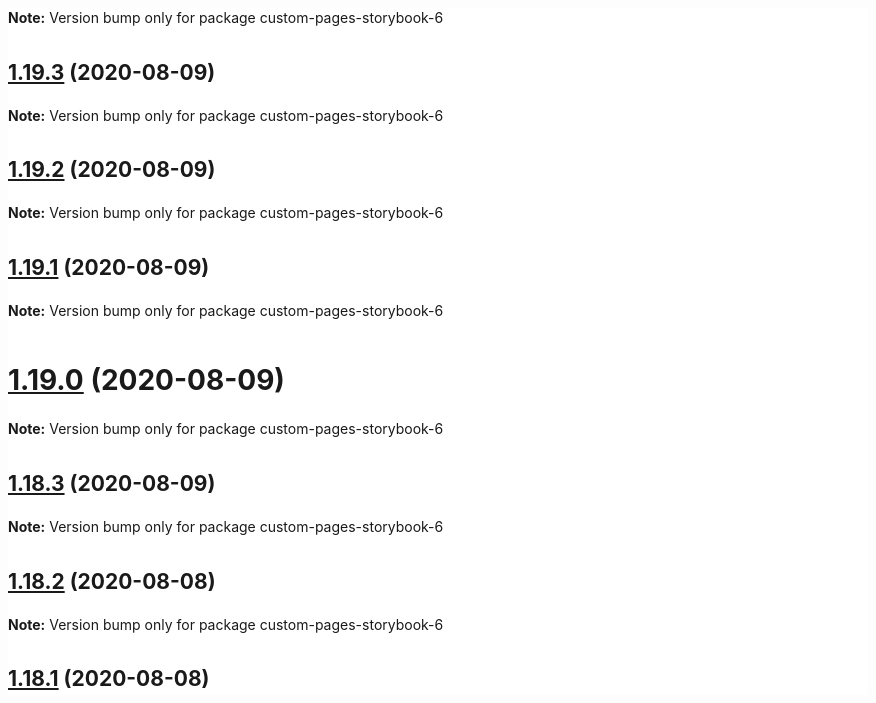 **Note:** Version bump only for package custom-pages-storybook-6





## [1.19.3](https://github.com/ccontrols/component-controls/compare/v1.19.2...v1.19.3) (2020-08-09)

**Note:** Version bump only for package custom-pages-storybook-6





## [1.19.2](https://github.com/ccontrols/component-controls/compare/v1.19.1...v1.19.2) (2020-08-09)

**Note:** Version bump only for package custom-pages-storybook-6





## [1.19.1](https://github.com/ccontrols/component-controls/compare/v1.19.0...v1.19.1) (2020-08-09)

**Note:** Version bump only for package custom-pages-storybook-6





# [1.19.0](https://github.com/ccontrols/component-controls/compare/v1.18.3...v1.19.0) (2020-08-09)

**Note:** Version bump only for package custom-pages-storybook-6





## [1.18.3](https://github.com/ccontrols/component-controls/compare/v1.18.2...v1.18.3) (2020-08-09)

**Note:** Version bump only for package custom-pages-storybook-6





## [1.18.2](https://github.com/ccontrols/component-controls/compare/v1.18.1...v1.18.2) (2020-08-08)

**Note:** Version bump only for package custom-pages-storybook-6





## [1.18.1](https://github.com/ccontrols/component-controls/compare/v1.18.0...v1.18.1) (2020-08-08)
